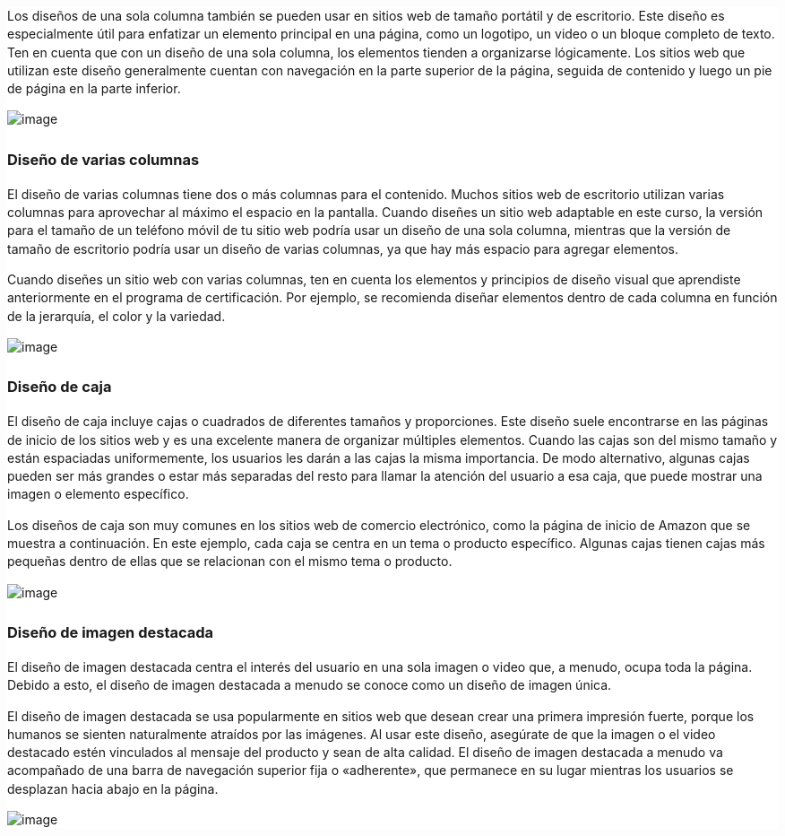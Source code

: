 Los diseños de una sola columna también se pueden usar en sitios web de tamaño portátil y de escritorio. Este diseño es especialmente útil para enfatizar un elemento principal en una página, como un logotipo, un video o un bloque completo de texto. Ten en cuenta que con un diseño de una sola columna, los elementos tienden a organizarse lógicamente. Los sitios web que utilizan este diseño generalmente cuentan con navegación en la parte superior de la página, seguida de contenido y luego un pie de página en la parte inferior.

![image](https://user-images.githubusercontent.com/91554777/234627550-b00878e1-a78c-45a6-9529-df4f0cb13c20.png)

### Diseño de varias columnas
El diseño de varias columnas tiene dos o más columnas para el contenido. Muchos sitios web de escritorio utilizan varias columnas para aprovechar al máximo el espacio en la pantalla. Cuando diseñes un sitio web adaptable en este curso, la versión para el tamaño de un teléfono móvil de tu sitio web podría usar un diseño de una sola columna, mientras que la versión de tamaño de escritorio podría usar un diseño de varias columnas, ya que hay más espacio para agregar elementos.

Cuando diseñes un sitio web con varias columnas, ten en cuenta los elementos y principios de diseño visual que aprendiste anteriormente en el programa de certificación. Por ejemplo, se recomienda diseñar elementos dentro de cada columna en función de la jerarquía, el color y la variedad.

![image](https://user-images.githubusercontent.com/91554777/234627875-1f0607b2-210e-4d14-baa4-cd74045f4b39.png)

### Diseño de caja
El diseño de caja incluye cajas o cuadrados de diferentes tamaños y proporciones. Este diseño suele encontrarse en las páginas de inicio de los sitios web y es una excelente manera de organizar múltiples elementos. Cuando las cajas son del mismo tamaño y están espaciadas uniformemente, los usuarios les darán a las cajas la misma importancia. De modo alternativo, algunas cajas pueden ser más grandes o estar más separadas del resto para llamar la atención del usuario a esa caja, que puede mostrar una imagen o elemento específico.

Los diseños de caja son muy comunes en los sitios web de comercio electrónico, como la página de inicio de Amazon que se muestra a continuación. En este ejemplo, cada caja se centra en un tema o producto específico. Algunas cajas tienen cajas más pequeñas dentro de ellas que se relacionan con el mismo tema o producto.

![image](https://user-images.githubusercontent.com/91554777/234627812-2fbeaa84-5756-4078-af5e-1440ed3096ae.png)

### Diseño de imagen destacada
El diseño de imagen destacada centra el interés del usuario en una sola imagen o video que, a menudo, ocupa toda la página. Debido a esto, el diseño de imagen destacada a menudo se conoce como un diseño de imagen única.

El diseño de imagen destacada se usa popularmente en sitios web que desean crear una primera impresión fuerte, porque los humanos se sienten naturalmente atraídos por las imágenes. Al usar este diseño, asegúrate de que la imagen o el video destacado estén vinculados al mensaje del producto y sean de alta calidad. El diseño de imagen destacada a menudo va acompañado de una barra de navegación superior fija o «adherente», que permanece en su lugar mientras los usuarios se desplazan hacia abajo en la página.

![image](https://user-images.githubusercontent.com/91554777/234628021-349c3975-b144-4fef-abf1-e66f1a9e60e8.png)  
